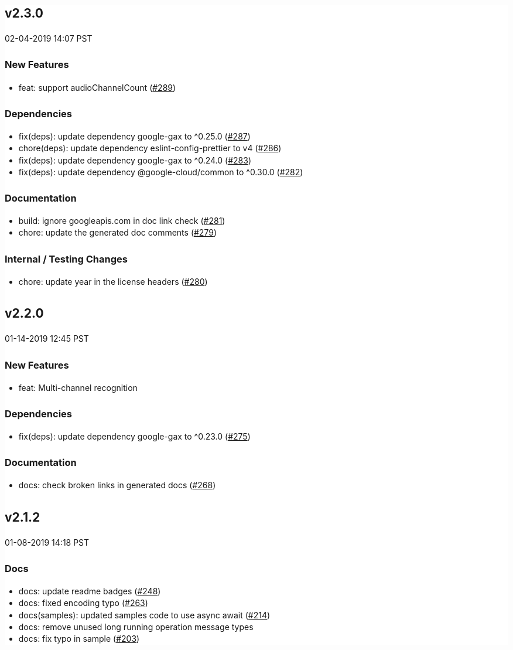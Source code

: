 ## v2.3.0

02-04-2019 14:07 PST

### New Features
- feat: support audioChannelCount ([#289](https://github.com/googleapis/nodejs-speech/pull/289))

### Dependencies
- fix(deps): update dependency google-gax to ^0.25.0 ([#287](https://github.com/googleapis/nodejs-speech/pull/287))
- chore(deps): update dependency eslint-config-prettier to v4 ([#286](https://github.com/googleapis/nodejs-speech/pull/286))
- fix(deps): update dependency google-gax to ^0.24.0 ([#283](https://github.com/googleapis/nodejs-speech/pull/283))
- fix(deps): update dependency @google-cloud/common to ^0.30.0 ([#282](https://github.com/googleapis/nodejs-speech/pull/282))

### Documentation
- build: ignore googleapis.com in doc link check ([#281](https://github.com/googleapis/nodejs-speech/pull/281))
- chore: update the generated doc comments ([#279](https://github.com/googleapis/nodejs-speech/pull/279))

### Internal / Testing Changes
- chore: update year in the license headers ([#280](https://github.com/googleapis/nodejs-speech/pull/280))

## v2.2.0

01-14-2019 12:45 PST

### New Features
- feat: Multi-channel recognition

### Dependencies
- fix(deps): update dependency google-gax to ^0.23.0 ([#275](https://github.com/googleapis/nodejs-speech/pull/275))

### Documentation
- docs: check broken links in generated docs ([#268](https://github.com/googleapis/nodejs-speech/pull/268))

## v2.1.2

01-08-2019 14:18 PST

### Docs
- docs: update readme badges ([#248](https://github.com/googleapis/nodejs-speech/pull/248))
- docs: fixed encoding typo ([#263](https://github.com/googleapis/nodejs-speech/pull/263))
- docs(samples): updated samples code to use async await ([#214](https://github.com/googleapis/nodejs-speech/pull/214))
- docs: remove unused long running operation message types
- docs: fix typo in sample ([#203](https://github.com/googleapis/nodejs-speech/pull/203))
